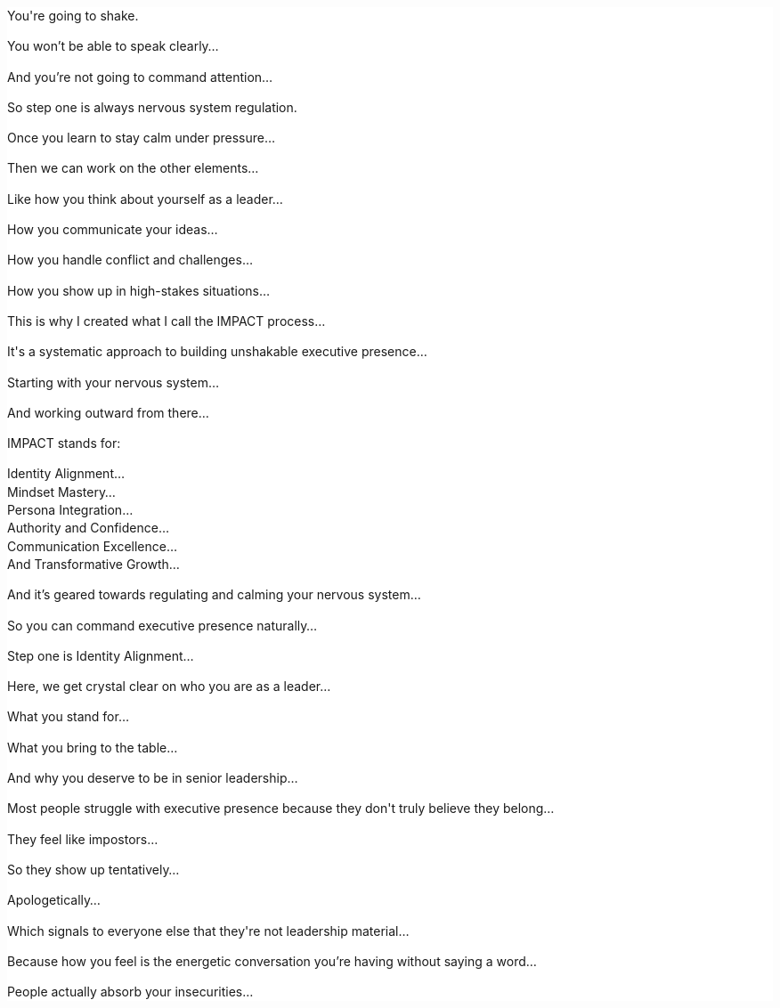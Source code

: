 You're going to shake.

You won’t be able to speak clearly…

And you’re not going to command attention… 

So step one is always nervous system regulation.

Once you learn to stay calm under pressure…

Then we can work on the other elements…

Like how you think about yourself as a leader…

How you communicate your ideas…

How you handle conflict and challenges…

How you show up in high-stakes situations…

This is why I created what I call the IMPACT process…

It's a systematic approach to building unshakable executive presence…

Starting with your nervous system…

And working outward from there…

IMPACT stands for:

Identity Alignment…  
Mindset Mastery…  
Persona Integration…  
Authority and Confidence…  
Communication Excellence…  
And Transformative Growth…

And it’s geared towards regulating and calming your nervous system…

So you can command executive presence naturally… 

Step one is Identity Alignment…

Here, we get crystal clear on who you are as a leader…

What you stand for…

What you bring to the table…

And why you deserve to be in senior leadership…

Most people struggle with executive presence because they don't truly believe they belong…

They feel like impostors…

So they show up tentatively…

Apologetically…

Which signals to everyone else that they're not leadership material…

Because how you feel is the energetic conversation you’re having without saying a word…

People actually absorb your insecurities…
